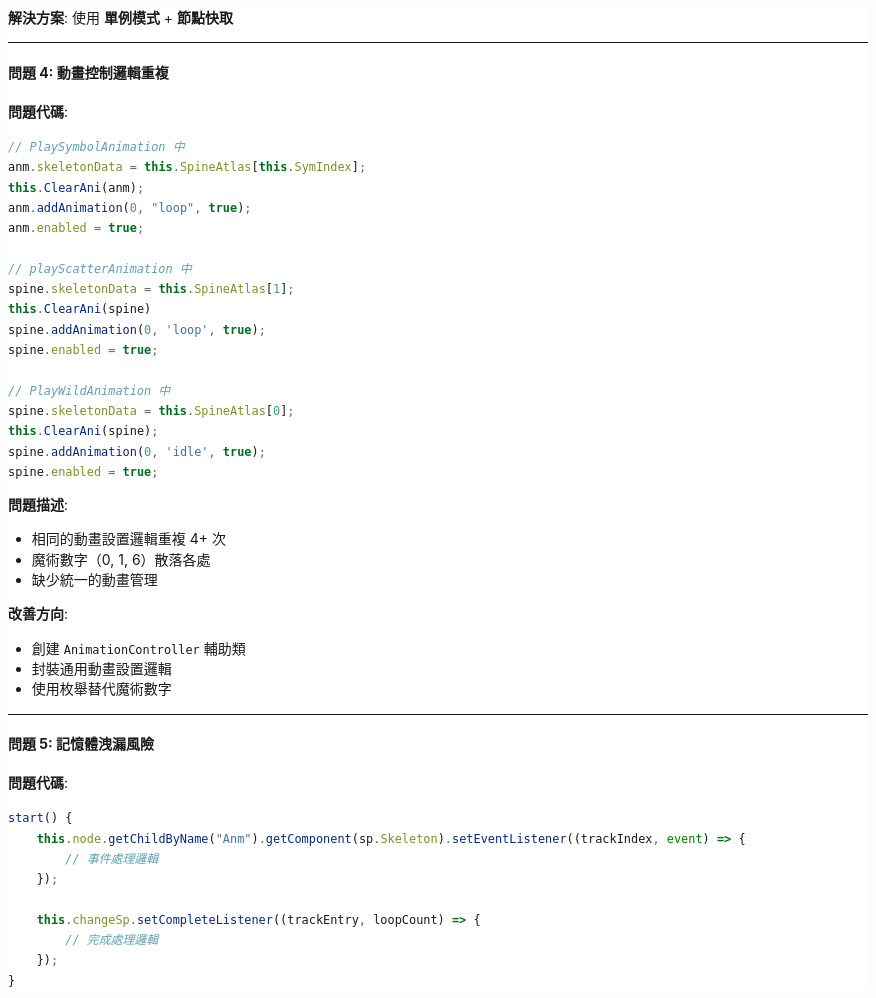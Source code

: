 **解決方案**:
使用 **單例模式** + **節點快取**

---

#### 問題 4: 動畫控制邏輯重複

**問題代碼**:
```typescript
// PlaySymbolAnimation 中
anm.skeletonData = this.SpineAtlas[this.SymIndex];
this.ClearAni(anm);
anm.addAnimation(0, "loop", true);
anm.enabled = true;

// playScatterAnimation 中
spine.skeletonData = this.SpineAtlas[1];
this.ClearAni(spine)
spine.addAnimation(0, 'loop', true);
spine.enabled = true;

// PlayWildAnimation 中
spine.skeletonData = this.SpineAtlas[0];
this.ClearAni(spine);
spine.addAnimation(0, 'idle', true);
spine.enabled = true;
```

**問題描述**:
- 相同的動畫設置邏輯重複 4+ 次
- 魔術數字（0, 1, 6）散落各處
- 缺少統一的動畫管理

**改善方向**:
- 創建 `AnimationController` 輔助類
- 封裝通用動畫設置邏輯
- 使用枚舉替代魔術數字

---

#### 問題 5: 記憶體洩漏風險

**問題代碼**:
```typescript
start() {
    this.node.getChildByName("Anm").getComponent(sp.Skeleton).setEventListener((trackIndex, event) => {
        // 事件處理邏輯
    });
    
    this.changeSp.setCompleteListener((trackEntry, loopCount) => {
        // 完成處理邏輯
    });
}
```
